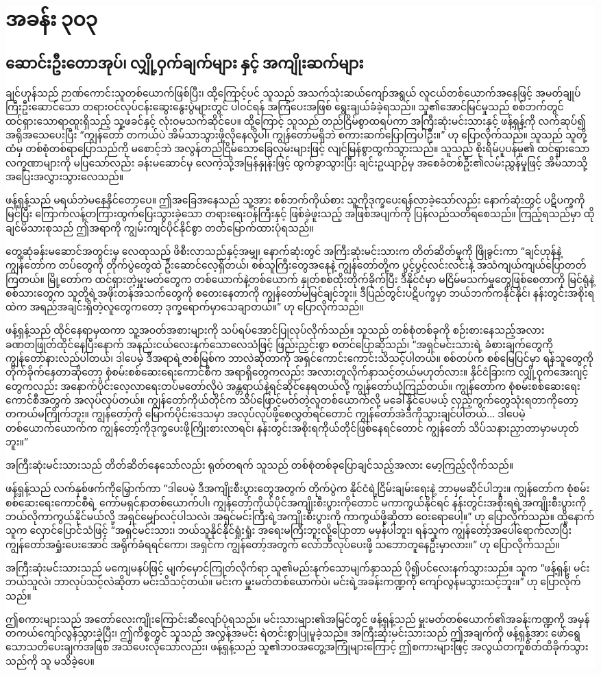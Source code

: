 # အခန်း ၃၀၃

## ဆောင်းဦးတောအုပ်၊ လျှို့ဝှက်ချက်များ နှင့် အကျိုးဆက်များ

ချင်ဟုန်သည် ဉာဏ်ကောင်းသူတစ်ယောက်ဖြစ်ပြီး၊ ထို့ကြောင့်ပင် သူသည် အသက်သုံးဆယ်ကျော်အရွယ် လူငယ်တစ်ယောက်အနေဖြင့် အမတ်ချုပ်ကြီးဦးဆောင်သော တရားဝင်လုပ်ငန်းဆွေးနွေးပွဲများတွင် ပါဝင်ရန် အကြံပေးအဖြစ် ရွေးချယ်ခံခဲ့ရသည်။ သူ၏အောင်မြင်မှုသည် စစ်ဘက်တွင် ထင်ရှားသောရာထူးရှိသည့် သူ့ဖခင်နှင့် လုံးဝမသက်ဆိုင်ပေ။ ထို့ကြောင့် သူသည် တည်ငြိမ်စွာထရပ်ကာ အကြီးဆုံးမင်းသားနှင့် ဖန့်ရှန့်ကို လက်ဆုပ်၍ အရိုအသေပေးပြီး “ကျွန်တော် တကယ်ပဲ အိမ်သာသွားဖို့လိုနေလို့ပါ၊ ကျွန်တော်မရှိဘဲ စကားဆက်ပြောကြပါဦး။” ဟု ပြောလိုက်သည်။ သူသည် သူတို့ထံမှ တစ်စုံတစ်ရာပြောသည်ကို မစောင့်ဘဲ အလွန်တည်ငြိမ်သောခြေလှမ်းများဖြင့် လျင်မြန်စွာထွက်သွားသည်။ သူသည် စိုးရိမ်ပူပန်မှု၏ ထင်ရှားသောလက္ခဏာများကို မပြသော်လည်း ခန်းမဆောင်မှ လေကဲ့သို့အမြန်နှုန်းဖြင့် ထွက်ခွာသွားပြီး ချင်းဥယျာဉ်မှ အစေခံတစ်ဦး၏လမ်းညွှန်မှုဖြင့် အိမ်သာသို့ အပြေးအလွှားသွားလေသည်။

ဖန့်ရှန့်သည် မရယ်ဘဲမနေနိုင်တော့ပေ။ ဤအခြေအနေသည် သူ့အား စစ်ဘက်ကိုယ်စား သူ့ကိုဒုက္ခပေးရန်လာခဲ့သော်လည်း နောက်ဆုံးတွင် ပဋိပက္ခကိုမြင်ပြီး ကြောက်လန့်တကြားထွက်ပြေးသွားခဲ့သော တရားရေးဝန်ကြီးနှင့် ဖြစ်ခဲ့ဖူးသည့် အဖြစ်အပျက်ကို ပြန်လည်သတိရစေသည်။ ကြည့်ရသည်မှာ ထိုချင်မိသားစုသည် ဤအရာကို ကျွမ်းကျင်ပိုင်နိုင်စွာ တတ်မြောက်ထားပုံရသည်။

တွေ့ဆုံခန်းမဆောင်အတွင်းမှ လေထုသည် ဖိစီးလာသည်နှင့်အမျှ၊ နောက်ဆုံးတွင် အကြီးဆုံးမင်းသားက တိတ်ဆိတ်မှုကို ဖြိုခွင်းကာ “ချင်ဟုန်နဲ့ ကျွန်တော်က တပ်တွေကို တိုက်ပွဲတွေထဲ ဦးဆောင်လေ့ရှိတယ်၊ စစ်သူကြီးတွေအနေနဲ့ ကျွန်တော်တို့က ပွင့်ပွင့်လင်းလင်းနဲ့ အသံကျယ်ကျယ်ပြောတတ်ကြတယ်။ မြို့တော်က ထင်ရှားတဲ့မှူးမတ်တွေက တစ်ယောက်နဲ့တစ်ယောက် နှုတ်စစ်ထိုးတိုက်ခိုက်ပြီး ဒီနိုင်ငံမှာ မငြိမ်မသက်မှုတွေဖြစ်စေတာကို မြင်ရုံနဲ့ စစ်သားတွေက သူတို့ရဲ့အဖိုးတန်အသက်တွေကို စတေးနေတာကို ကျွန်တော်မမြင်ချင်ဘူး။ ဒီပြည်တွင်းပဋိပက္ခမှာ ဘယ်ဘက်ကနိုင်နိုင်၊ နန်းတွင်းအစိုးရထဲက အရည်အချင်းရှိတဲ့လူတွေကတော့ ဒုက္ခရောက်မှာသေချာတယ်။” ဟု ပြောလိုက်သည်။

ဖန့်ရှန့်သည် ထိုင်နေရာမှထကာ သူ့အဝတ်အစားများကို သပ်ရပ်အောင်ပြုလုပ်လိုက်သည်။ သူသည် တစ်စုံတစ်ခုကို စဉ်းစားနေသည့်အလား ခဏတဖြုတ်ထိုင်နေပြီးနောက် အနည်းငယ်လေးနက်သောလေသံဖြင့် ဖြည်းညှင်းစွာ စတင်ပြောဆိုသည်၊ “အရှင်မင်းသားရဲ့ ခံစားချက်တွေကို ကျွန်တော်နားလည်ပါတယ်၊ ဒါပေမဲ့ ဒီအရာရဲ့ဇာစ်မြစ်က ဘာလဲဆိုတာကို အရှင်ကောင်းကောင်းသိသင့်ပါတယ်။ စစ်တပ်က စစ်မြေပြင်မှာ ရန်သူတွေကို တိုက်ခိုက်နေတာဆိုတော့ စုံစမ်းစစ်ဆေးရေးကောင်စီက အရာရှိတွေကလည်း အလားတူလိုက်နာသင့်တယ်မဟုတ်လား။ နိုင်ငံခြားက လျှို့ဝှက်အေးဂျင့်တွေကလည်း အနောက်ပိုင်းလေ့လာရေးတပ်မတော်လိုပဲ အန္တရာယ်နဲ့ရင်ဆိုင်နေရတယ်လို့ ကျွန်တော်ယုံကြည်တယ်။ ကျွန်တော်က စုံစမ်းစစ်ဆေးရေးကောင်စီအတွက် အလုပ်လုပ်တယ်။ ကျွန်တော်ကိုယ်တိုင်က သိပ်ဖြောင့်မတ်တဲ့လူတစ်ယောက်လို့ မခေါ်နိုင်ပေမယ့် လှည့်ကွက်တွေသုံးရတာကိုတော့ တကယ်မကြိုက်ဘူး။ ကျွန်တော့်ကို မြောက်ပိုင်းဒေသမှာ အလုပ်လုပ်ဖို့စေလွှတ်ရင်တောင် ကျွန်တော်အဲဒီကိုသွားချင်ပါတယ်… ဒါပေမဲ့ တစ်ယောက်ယောက်က ကျွန်တော့်ကိုဒုက္ခပေးဖို့ကြိုးစားလာရင်၊ နန်းတွင်းအစိုးရကိုယ်တိုင်ဖြစ်နေရင်တောင် ကျွန်တော် သိပ်သနားညှာတာမှာမဟုတ်ဘူး။”

အကြီးဆုံးမင်းသားသည် တိတ်ဆိတ်နေသော်လည်း ရုတ်တရက် သူသည် တစ်စုံတစ်ခုပြောချင်သည့်အလား မော့ကြည့်လိုက်သည်။

ဖန့်ရှန့်သည် လက်နှစ်ဖက်ကိုမြှောက်ကာ “ဒါပေမဲ့ ဒီအကျိုးစီးပွားတွေအတွက် တိုက်ပွဲက နိုင်ငံရဲ့ငြိမ်းချမ်းရေးနဲ့ ဘာမှမဆိုင်ပါဘူး။ ကျွန်တော်က စုံစမ်းစစ်ဆေးရေးကောင်စီရဲ့ ကော်မရှင်နာတစ်ယောက်ပါ၊ ကျွန်တော့်ကိုယ်ပိုင်အကျိုးစီးပွားကိုတောင် မကာကွယ်နိုင်ရင် နန်းတွင်းအစိုးရရဲ့အကျိုးစီးပွားကို ဘယ်လိုကာကွယ်နိုင်မယ်လို့ အရှင်မျှော်လင့်ပါသလဲ၊ အရှင်မင်းကြီးရဲ့အကျိုးစီးပွားကို ကာကွယ်ဖို့ဆိုတာ ဝေးရောပေါ့။” ဟု ပြောလိုက်သည်။ ထို့နောက် သူက လှောင်ပြောင်သံဖြင့် “အရှင်မင်းသား၊ ဘယ်သူနိုင်နိုင်ရှုံးရှုံး အရေးမကြီးဘူးလို့ပြောတာ မမှန်ပါဘူး၊ ရန်သူက ကျွန်တော့်အပေါ်ရောက်လာပြီး ကျွန်တော်အရှုံးပေးအောင် အရိုက်ခံရရင်ကော၊ အရှင်က ကျွန်တော့်အတွက် လော်ဘီလုပ်ပေးဖို့ သဘောတူနေဦးမှာလား။” ဟု ပြောလိုက်သည်။

အကြီးဆုံးမင်းသားသည် မကျေမနပ်ဖြင့် မျက်မှောင်ကြုတ်လိုက်ရာ သူ၏မည်းနက်သောမျက်နှာသည် ပို၍ပင်လေးနက်သွားသည်။ သူက “ဖန့်ရှန့်၊ မင်းဘယ်သူလဲ၊ ဘာလုပ်သင့်လဲဆိုတာ မင်းသိသင့်တယ်။ မင်းက မှူးမတ်တစ်ယောက်ပဲ၊ မင်းရဲ့အခန်းကဏ္ဍကို ကျော်လွန်မသွားသင့်ဘူး။” ဟု ပြောလိုက်သည်။

ဤစကားများသည် အတော်လေးကျိုးကြောင်းဆီလျော်ပုံရသည်။ မင်းသားများ၏အမြင်တွင် ဖန့်ရှန့်သည် မှူးမတ်တစ်ယောက်၏အခန်းကဏ္ဍကို အမှန်တကယ်ကျော်လွန်သွားခဲ့ပြီး၊ ဤကိစ္စတွင် သူသည် အလွန်အမင်း ရဲတင်းစွာပြုမူခဲ့သည်။ အကြီးဆုံးမင်းသားသည် ဤအချက်ကို ဖန့်ရှန့်အား ဖော်ရွေသောသတိပေးချက်အဖြစ် အသိပေးလိုသော်လည်း၊ ဖန့်ရှန့်သည် သူ၏ဘဝအတွေ့အကြုံများကြောင့် ဤစကားများဖြင့် အလွယ်တကူစိတ်ထိခိုက်သွားသည်ကို သူ မသိခဲ့ပေ။
